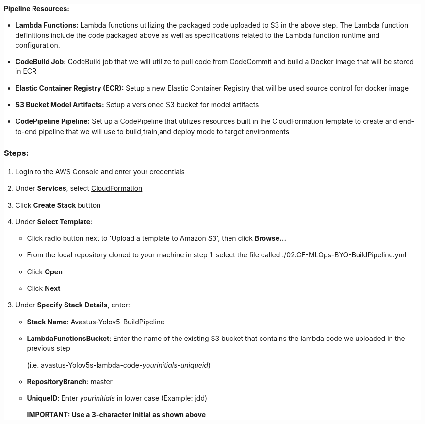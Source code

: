**Pipeline Resources:** 
- **Lambda Functions:**  Lambda functions utilizing the packaged code uploaded to S3 in the above step.  The Lambda function definitions include the code packaged above as well as specifications related to the Lambda function runtime and configuration. 

- **CodeBuild Job:** CodeBuild job that we will utilize to pull code from CodeCommit and build a Docker image that will be stored in ECR

- **Elastic Container Registry (ECR):** Setup a new Elastic Container Registry that will be used source control for docker image 
	
- **S3 Bucket Model Artifacts:** Setup a versioned S3 bucket for model artifacts

- **CodePipeline Pipeline:**  Set up a CodePipeline that utilizes resources built in the CloudFormation template to create and end-to-end pipeline that we will use to build,train,and deploy mode to target environments



### Steps:

1) Login to the [AWS Console](https://https://console.aws.amazon.com/) and enter your credentials

2) Under **Services**, select [CloudFormation](https://console.aws.amazon.com/cloudformation)

3) Click **Create Stack** buttton

4) Under **Select Template**:
    * Click radio button next to 'Upload a template to Amazon S3', then click **Browse...**

    * From the local repository cloned to your machine in step 1, select the file called ./02.CF-MLOps-BYO-BuildPipeline.yml

    * Click **Open**

    * Click **Next**

3. Under **Specify Stack Details**, enter: 

   * **Stack Name**: Avastus-Yolov5-BuildPipeline

   * **LambdaFunctionsBucket**: Enter the name of the existing S3 bucket that contains the lambda code we uploaded in the previous step 

       (i.e. avastus-Yolov5s-lambda-code-*yourinitials-uniqueid*) 

   *  **RepositoryBranch**: master
   *  **UniqueID**: Enter *yourinitials* in lower case (Example: jdd)
   
      **IMPORTANT: Use a 3-character initial as shown above**
